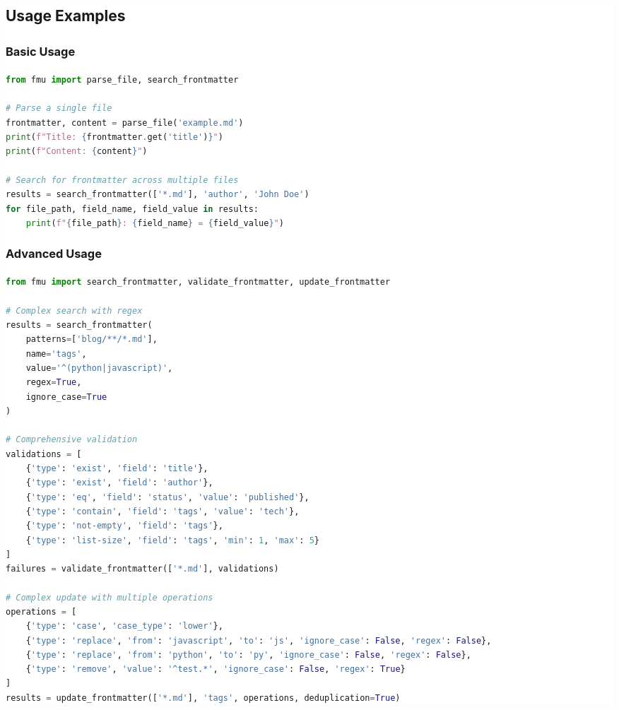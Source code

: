 ## Usage Examples

### Basic Usage

```python
from fmu import parse_file, search_frontmatter

# Parse a single file
frontmatter, content = parse_file('example.md')
print(f"Title: {frontmatter.get('title')}")
print(f"Content: {content}")

# Search for frontmatter across multiple files
results = search_frontmatter(['*.md'], 'author', 'John Doe')
for file_path, field_name, field_value in results:
    print(f"{file_path}: {field_name} = {field_value}")
```

### Advanced Usage

```python
from fmu import search_frontmatter, validate_frontmatter, update_frontmatter

# Complex search with regex
results = search_frontmatter(
    patterns=['blog/**/*.md'],
    name='tags',
    value='^(python|javascript)',
    regex=True,
    ignore_case=True
)

# Comprehensive validation
validations = [
    {'type': 'exist', 'field': 'title'},
    {'type': 'exist', 'field': 'author'},
    {'type': 'eq', 'field': 'status', 'value': 'published'},
    {'type': 'contain', 'field': 'tags', 'value': 'tech'},
    {'type': 'not-empty', 'field': 'tags'},
    {'type': 'list-size', 'field': 'tags', 'min': 1, 'max': 5}
]
failures = validate_frontmatter(['*.md'], validations)

# Complex update with multiple operations
operations = [
    {'type': 'case', 'case_type': 'lower'},
    {'type': 'replace', 'from': 'javascript', 'to': 'js', 'ignore_case': False, 'regex': False},
    {'type': 'replace', 'from': 'python', 'to': 'py', 'ignore_case': False, 'regex': False},
    {'type': 'remove', 'value': '^test.*', 'ignore_case': False, 'regex': True}
]
results = update_frontmatter(['*.md'], 'tags', operations, deduplication=True)
```
